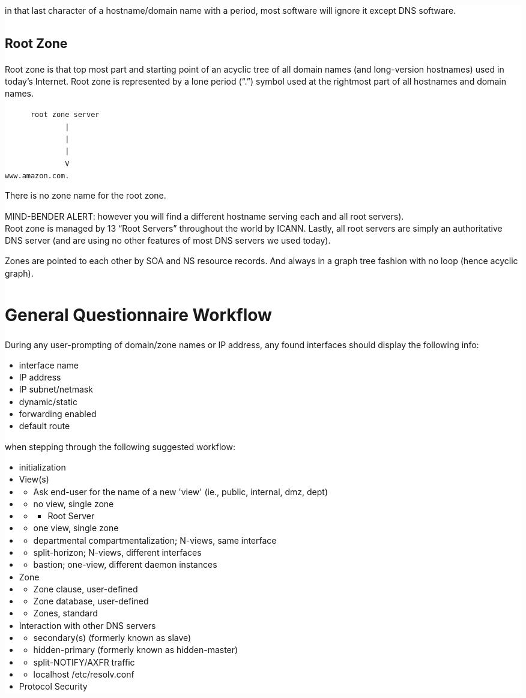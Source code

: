 in that last character of a hostname/domain name with 
a period, most software will ignore it except DNS software.  

Root Zone
---------
Root zone is that top most part and starting point of 
an acyclic tree of all domain names (and long-version 
hostnames) used in today’s Internet. Root zone is 
represented by a lone period (“.”) symbol used at the 
rightmost part of all hostnames and domain names.  

          root zone server
                  |
                  |
                  |
                  V
    www.amazon.com.

There is no zone name for the root zone.

MIND-BENDER ALERT: however you will find a different 
hostname serving each and all root servers).  
Root zone is managed by 13 “Root Servers” throughout 
the world by ICANN. Lastly, all root servers are 
simply an authoritative DNS server (and are using no 
other features of most DNS servers we used today).

Zones are pointed to each other by SOA and NS resource 
records. And always in a graph tree fashion with no 
loop (hence acyclic graph).  

General Questionnaire Workflow
==============================
During any user-prompting of domain/zone names or IP 
address, any found interfaces should display 
the following info:

* interface name
* IP address
* IP subnet/netmask
* dynamic/static
* forwarding enabled
* default route

when stepping through the following suggested workflow:

* initialization
* View(s)
* * Ask end-user for the name of a new 'view' (ie., public, internal, dmz, dept)
* * no view, single zone
* * * Root Server
* * one view, single zone
* * departmental compartmentalization; N-views, same interface
* * split-horizon; N-views, different interfaces
* * bastion; one-view, different daemon instances
* Zone
* * Zone clause, user-defined
* * Zone database, user-defined
* * Zones, standard
* Interaction with other DNS servers
* * secondary(s) (formerly known as slave)
* * hidden-primary (formerly known as hidden-master)
* * split-NOTIFY/AXFR traffic
* * localhost /etc/resolv.conf
* Protocol Security